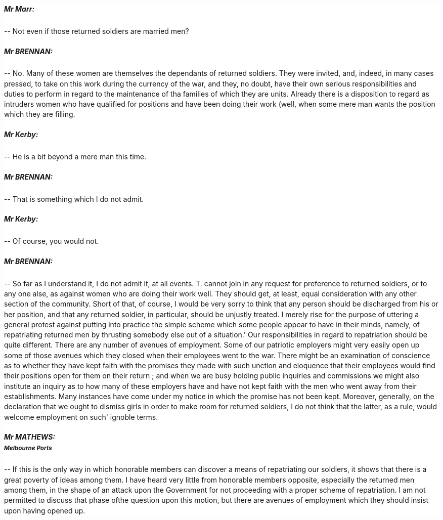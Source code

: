##### Mr Marr:

--  Not even if those returned soldiers are married men? 

##### Mr BRENNAN:

-- No. Many of these women are themselves the dependants of returned soldiers. They were invited, and, indeed, in many cases pressed, to take on this work during the currency of the war, and they, no doubt, have their own serious responsibilities and duties to perform in regard to the maintenance of tha families of which they are units. Already there is a disposition to regard as intruders women who have qualified for positions and have been doing their work (well, when some mere man wants the position which they are filling. 

##### Mr Kerby:

--  He is a bit beyond a mere man this time. 

##### Mr BRENNAN:

-- That is something which I do not admit. 

##### Mr Kerby:

--  Of course, you would not. 

##### Mr BRENNAN:

-- So far as I understand it, I do not admit it, at all events. T. cannot join in any request for preference to returned soldiers, or to any one alse, as against women who are doing their work well. They should get, at least, equal consideration with any other section of the community. Short of that, of course, I would be very sorry to think that any person should be discharged from his or her position, and that any returned soldier, in particular, should be unjustly treated. I merely rise for the purpose of uttering a general protest against putting into practice the simple scheme which some people appear to have in their minds, namely, of repatriating returned men by thrusting somebody else out of a situation.' Our responsibilities in regard to repatriation should be quite different. There are any number of avenues of employment. Some of our patriotic employers might very easily open up some of those avenues which they closed when their employees went to the war. There might be an examination of conscience as to whether they have kept faith with the promises they made with such unction and eloquence that their employees would find their positions open for them on their return ; and when we are busy holding public inquiries and commissions we might also institute an inquiry as to how many of these employers have and have not kept faith with the men who went away from their establishments. Many instances have come under my notice in which the promise has not been kept. Moreover, generally, on the declaration that we ought to dismiss girls in order to make room for returned soldiers, I do not think that the latter, as a rule, would welcome employment on such' ignoble terms. 

##### Mr MATHEWS:<br><small class="text-muted">Melbourne Ports</small>

--  If this is the only way in which honorable members can discover a means of repatriating our soldiers, it shows that there is a great poverty of ideas among them. I have heard very little from honorable members opposite, especially the returned men among them, in the shape of an attack upon the Government for not proceeding with a proper scheme of repatriation. I am not permitted to discuss that phase ofthe question upon this motion, but there are avenues of employment which they should insist upon having opened up. 
